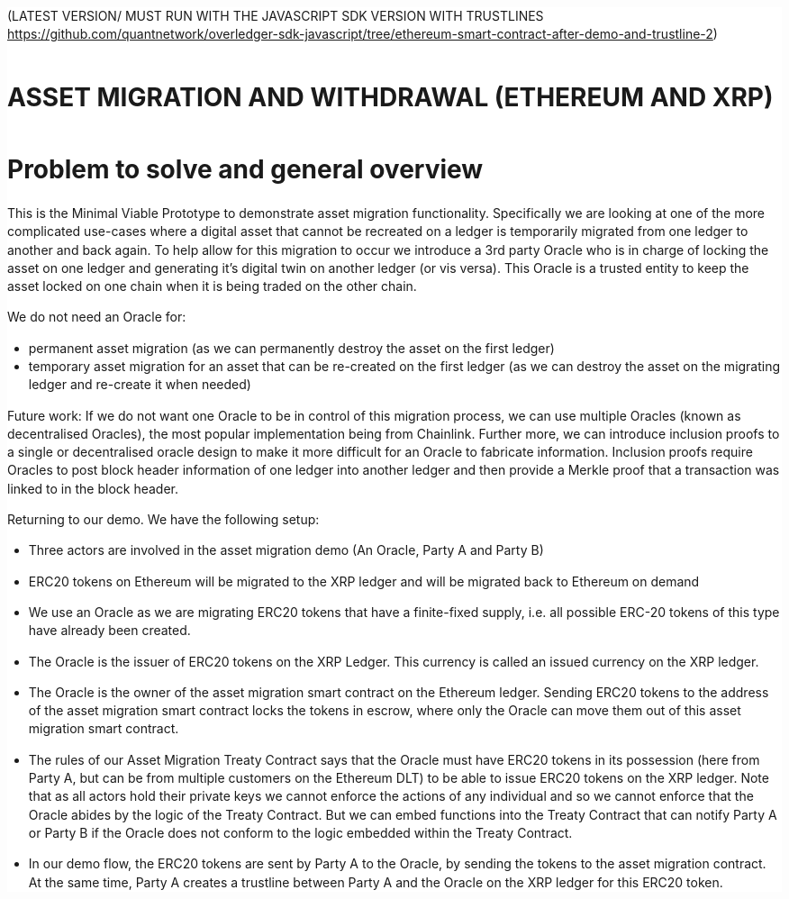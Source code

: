 (LATEST VERSION/ MUST RUN WITH THE JAVASCRIPT SDK VERSION WITH TRUSTLINES https://github.com/quantnetwork/overledger-sdk-javascript/tree/ethereum-smart-contract-after-demo-and-trustline-2)

# ASSET MIGRATION AND WITHDRAWAL  (ETHEREUM AND XRP)

# Problem to solve and general overview

This is the Minimal Viable Prototype to demonstrate asset migration functionality. Specifically we are looking at one of the more complicated use-cases where a digital asset that cannot be recreated on a ledger is temporarily migrated from one ledger to another and back again. To help allow for this migration to occur we introduce a 3rd party Oracle who is in charge of locking the asset on one ledger and generating it’s digital twin on another ledger (or vis versa). This Oracle is a trusted entity to keep the asset locked on one chain when it is being traded on the other chain. 

We do not need an Oracle for:
- permanent asset migration (as we can permanently destroy the asset on the first ledger)
- temporary asset migration for an asset that can be re-created on the first ledger (as we can destroy the asset on the migrating ledger and re-create it when needed)

Future work: If we do not want one Oracle to be in control of this migration process, we can use multiple Oracles (known as decentralised Oracles), the most popular implementation being from Chainlink. Further more, we can introduce inclusion proofs to a single or decentralised oracle design to make it more difficult for an Oracle to fabricate information. Inclusion proofs require Oracles to post block header information of one ledger into another ledger and then provide a Merkle proof that a transaction was linked to in the block header.

Returning to our demo. We have the following setup:
  
* Three actors are involved in the asset migration demo (An Oracle, Party A and Party B)

* ERC20 tokens on Ethereum will be migrated to the XRP ledger and will be migrated back to Ethereum on demand

* We use an Oracle as we are migrating ERC20 tokens that have a finite-fixed supply, i.e. all possible ERC-20 tokens of this type have already been created.

* The Oracle is the issuer of ERC20 tokens on the XRP Ledger. This currency is called an issued currency on the XRP ledger.

* The Oracle is the owner of the asset migration smart contract on the Ethereum ledger. Sending ERC20 tokens to the address of the asset migration smart contract locks the tokens in escrow, where only the Oracle can move them out of this asset migration smart contract.
 
* The rules of our Asset Migration Treaty Contract says that the Oracle must have ERC20 tokens in its possession (here from Party A, but can be from multiple customers on the Ethereum DLT) to be able to issue ERC20 tokens on the XRP ledger. Note that as all actors hold their private keys we cannot enforce the actions of any individual and so we cannot enforce that the Oracle abides by the logic of the Treaty Contract. But we can embed functions into the Treaty Contract that can notify Party A or Party B if the Oracle does not conform to the logic embedded within the Treaty Contract.

* In our demo flow, the ERC20 tokens are sent by Party A to the Oracle, by sending the tokens to the asset migration contract. At the same time, Party A creates a trustline between Party A and the Oracle on the XRP ledger for this ERC20 token.
 